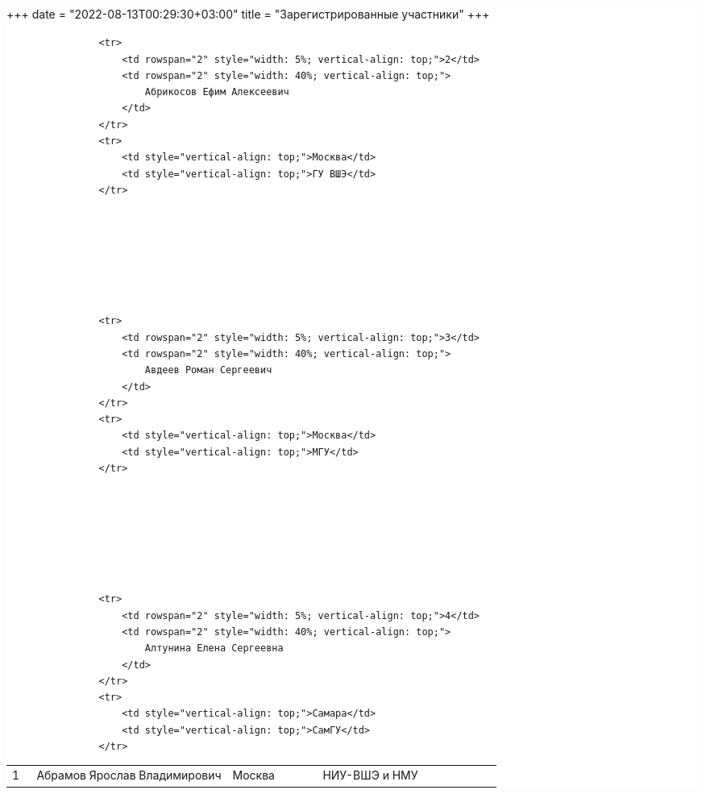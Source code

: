 +++
date = "2022-08-13T00:29:30+03:00"
title = "Зарегистрированные участники"
+++
<div>
<table style="table-layout: fixed;"><tbody><tr><td rowspan="2" style="width: 5%; vertical-align: top;">1</td>
						<td rowspan="2" style="width: 40%; vertical-align: top;">
							Абрамов Ярослав Владимирович
						</td>
					</tr>
					<tr>
						<td style="vertical-align: top;">Москва</td>
						<td style="vertical-align: top;">НИУ-ВШЭ и НМУ</td>
					</tr>
					
						
					
					
						
					
				
					<tr>
						<td rowspan="2" style="width: 5%; vertical-align: top;">2</td>
						<td rowspan="2" style="width: 40%; vertical-align: top;">
							Абрикосов Ефим Алексеевич
						</td>
					</tr>
					<tr>
						<td style="vertical-align: top;">Москва</td>
						<td style="vertical-align: top;">ГУ ВШЭ</td>
					</tr>
					
						
					
					
						
					
				
					<tr>
						<td rowspan="2" style="width: 5%; vertical-align: top;">3</td>
						<td rowspan="2" style="width: 40%; vertical-align: top;">
							Авдеев Роман Сергеевич
						</td>
					</tr>
					<tr>
						<td style="vertical-align: top;">Москва</td>
						<td style="vertical-align: top;">МГУ</td>
					</tr>
					
						
					
					
						
					
				
					<tr>
						<td rowspan="2" style="width: 5%; vertical-align: top;">4</td>
						<td rowspan="2" style="width: 40%; vertical-align: top;">
							Алтунина Елена Сергеевна
						</td>
					</tr>
					<tr>
						<td style="vertical-align: top;">Самара</td>
						<td style="vertical-align: top;">СамГУ</td>
					</tr>
					